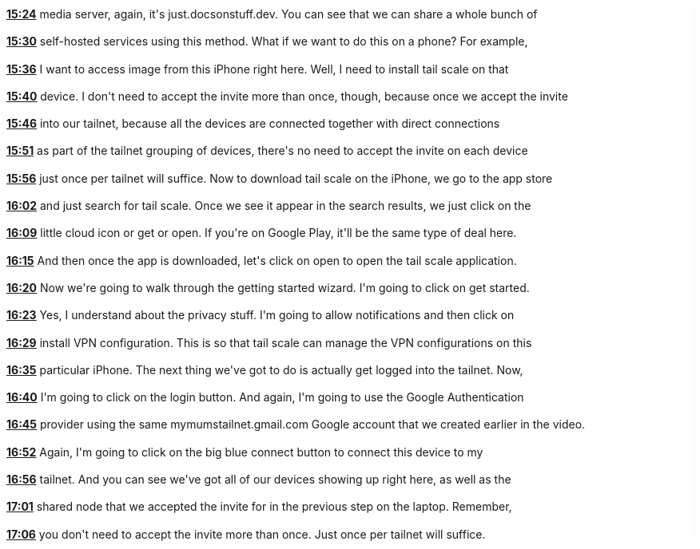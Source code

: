 **[15:24](https://youtube.com/watch?v=Vt4PDUXB_fg&t=924s)** media server, again, it's just.docsonstuff.dev. You can see that we can share a whole bunch of

**[15:30](https://youtube.com/watch?v=Vt4PDUXB_fg&t=930s)** self-hosted services using this method. What if we want to do this on a phone? For example,

**[15:36](https://youtube.com/watch?v=Vt4PDUXB_fg&t=936s)** I want to access image from this iPhone right here. Well, I need to install tail scale on that

**[15:40](https://youtube.com/watch?v=Vt4PDUXB_fg&t=940s)** device. I don't need to accept the invite more than once, though, because once we accept the invite

**[15:46](https://youtube.com/watch?v=Vt4PDUXB_fg&t=946s)** into our tailnet, because all the devices are connected together with direct connections

**[15:51](https://youtube.com/watch?v=Vt4PDUXB_fg&t=951s)** as part of the tailnet grouping of devices, there's no need to accept the invite on each device

**[15:56](https://youtube.com/watch?v=Vt4PDUXB_fg&t=956s)** just once per tailnet will suffice. Now to download tail scale on the iPhone, we go to the app store

**[16:02](https://youtube.com/watch?v=Vt4PDUXB_fg&t=962s)** and just search for tail scale. Once we see it appear in the search results, we just click on the

**[16:09](https://youtube.com/watch?v=Vt4PDUXB_fg&t=969s)** little cloud icon or get or open. If you're on Google Play, it'll be the same type of deal here.

**[16:15](https://youtube.com/watch?v=Vt4PDUXB_fg&t=975s)** And then once the app is downloaded, let's click on open to open the tail scale application.

**[16:20](https://youtube.com/watch?v=Vt4PDUXB_fg&t=980s)** Now we're going to walk through the getting started wizard. I'm going to click on get started.

**[16:23](https://youtube.com/watch?v=Vt4PDUXB_fg&t=983s)** Yes, I understand about the privacy stuff. I'm going to allow notifications and then click on

**[16:29](https://youtube.com/watch?v=Vt4PDUXB_fg&t=989s)** install VPN configuration. This is so that tail scale can manage the VPN configurations on this

**[16:35](https://youtube.com/watch?v=Vt4PDUXB_fg&t=995s)** particular iPhone. The next thing we've got to do is actually get logged into the tailnet. Now,

**[16:40](https://youtube.com/watch?v=Vt4PDUXB_fg&t=1000s)** I'm going to click on the login button. And again, I'm going to use the Google Authentication

**[16:45](https://youtube.com/watch?v=Vt4PDUXB_fg&t=1005s)** provider using the same mymumstailnet.gmail.com Google account that we created earlier in the video.

**[16:52](https://youtube.com/watch?v=Vt4PDUXB_fg&t=1012s)** Again, I'm going to click on the big blue connect button to connect this device to my

**[16:56](https://youtube.com/watch?v=Vt4PDUXB_fg&t=1016s)** tailnet. And you can see we've got all of our devices showing up right here, as well as the

**[17:01](https://youtube.com/watch?v=Vt4PDUXB_fg&t=1021s)** shared node that we accepted the invite for in the previous step on the laptop. Remember,

**[17:06](https://youtube.com/watch?v=Vt4PDUXB_fg&t=1026s)** you don't need to accept the invite more than once. Just once per tailnet will suffice.
